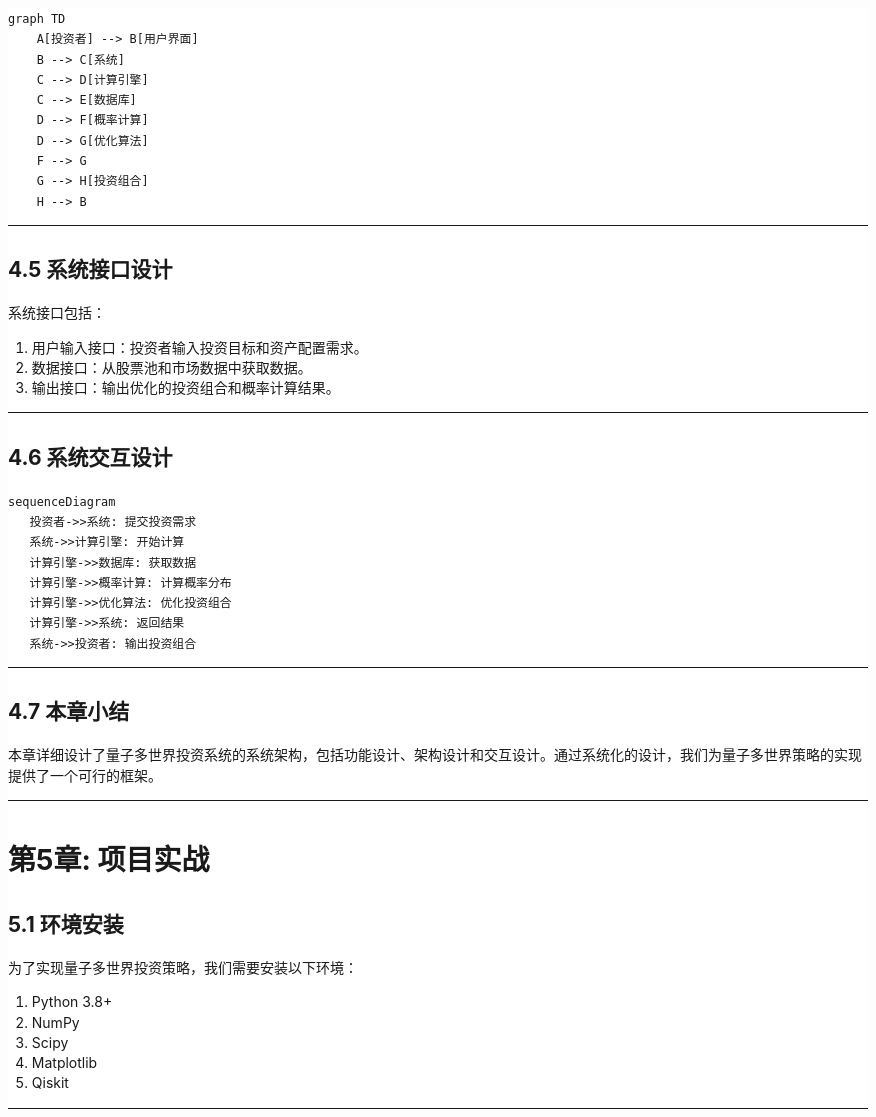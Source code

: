 ``` mermaid
graph TD
    A[投资者] --> B[用户界面]
    B --> C[系统]
    C --> D[计算引擎]
    C --> E[数据库]
    D --> F[概率计算]
    D --> G[优化算法]
    F --> G
    G --> H[投资组合]
    H --> B
```

---

## 4.5 系统接口设计  
系统接口包括：  
1. 用户输入接口：投资者输入投资目标和资产配置需求。  
2. 数据接口：从股票池和市场数据中获取数据。  
3. 输出接口：输出优化的投资组合和概率计算结果。  

---

## 4.6 系统交互设计  

``` mermaid
sequenceDiagram
   投资者->>系统: 提交投资需求
   系统->>计算引擎: 开始计算
   计算引擎->>数据库: 获取数据
   计算引擎->>概率计算: 计算概率分布
   计算引擎->>优化算法: 优化投资组合
   计算引擎->>系统: 返回结果
   系统->>投资者: 输出投资组合
```

---

## 4.7 本章小结  
本章详细设计了量子多世界投资系统的系统架构，包括功能设计、架构设计和交互设计。通过系统化的设计，我们为量子多世界策略的实现提供了一个可行的框架。

---

# 第5章: 项目实战  

## 5.1 环境安装  
为了实现量子多世界投资策略，我们需要安装以下环境：  
1. Python 3.8+  
2. NumPy  
3. Scipy  
4. Matplotlib  
5. Qiskit  

---